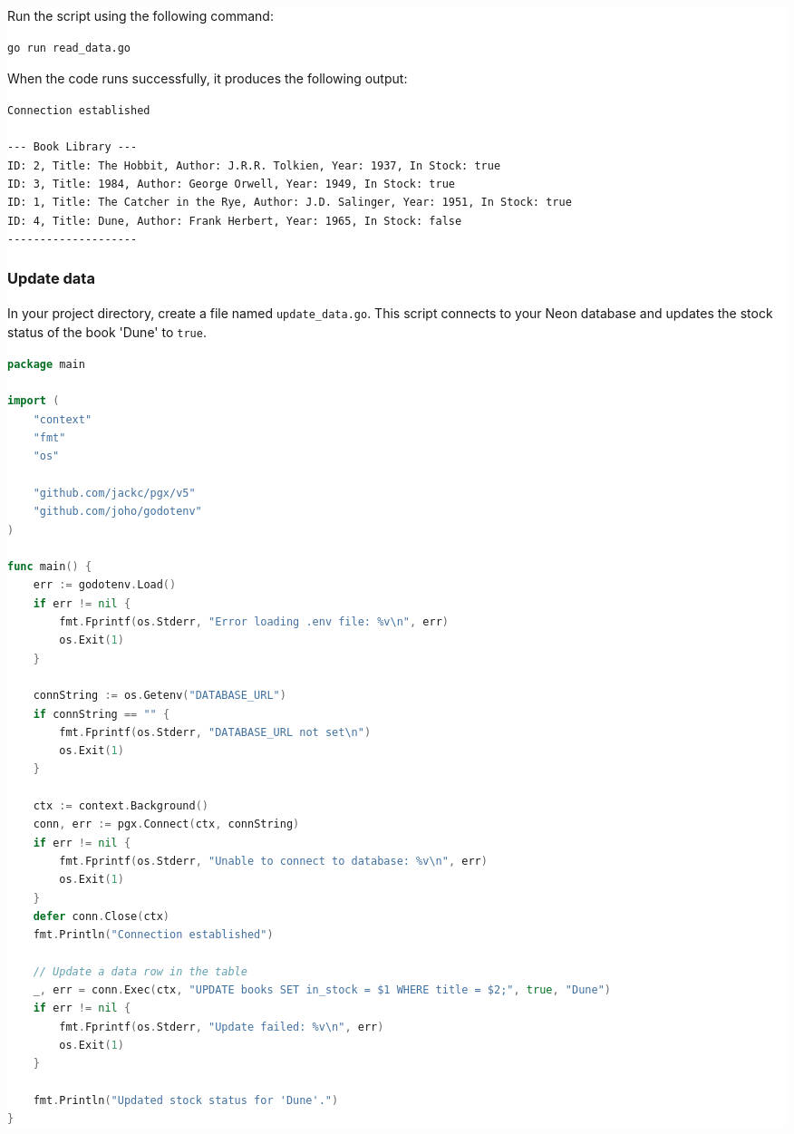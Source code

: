 Run the script using the following command:

```bash
go run read_data.go
```

When the code runs successfully, it produces the following output:

```text title="Output"
Connection established

--- Book Library ---
ID: 2, Title: The Hobbit, Author: J.R.R. Tolkien, Year: 1937, In Stock: true
ID: 3, Title: 1984, Author: George Orwell, Year: 1949, In Stock: true
ID: 1, Title: The Catcher in the Rye, Author: J.D. Salinger, Year: 1951, In Stock: true
ID: 4, Title: Dune, Author: Frank Herbert, Year: 1965, In Stock: false
--------------------
```

### Update data

In your project directory, create a file named `update_data.go`. This script connects to your Neon database and updates the stock status of the book 'Dune' to `true`.

```go title="update_data.go"
package main

import (
	"context"
	"fmt"
	"os"

	"github.com/jackc/pgx/v5"
	"github.com/joho/godotenv"
)

func main() {
	err := godotenv.Load()
	if err != nil {
		fmt.Fprintf(os.Stderr, "Error loading .env file: %v\n", err)
		os.Exit(1)
	}

	connString := os.Getenv("DATABASE_URL")
	if connString == "" {
		fmt.Fprintf(os.Stderr, "DATABASE_URL not set\n")
		os.Exit(1)
	}

	ctx := context.Background()
	conn, err := pgx.Connect(ctx, connString)
	if err != nil {
		fmt.Fprintf(os.Stderr, "Unable to connect to database: %v\n", err)
		os.Exit(1)
	}
	defer conn.Close(ctx)
	fmt.Println("Connection established")

	// Update a data row in the table
	_, err = conn.Exec(ctx, "UPDATE books SET in_stock = $1 WHERE title = $2;", true, "Dune")
	if err != nil {
		fmt.Fprintf(os.Stderr, "Update failed: %v\n", err)
		os.Exit(1)
	}

	fmt.Println("Updated stock status for 'Dune'.")
}
```